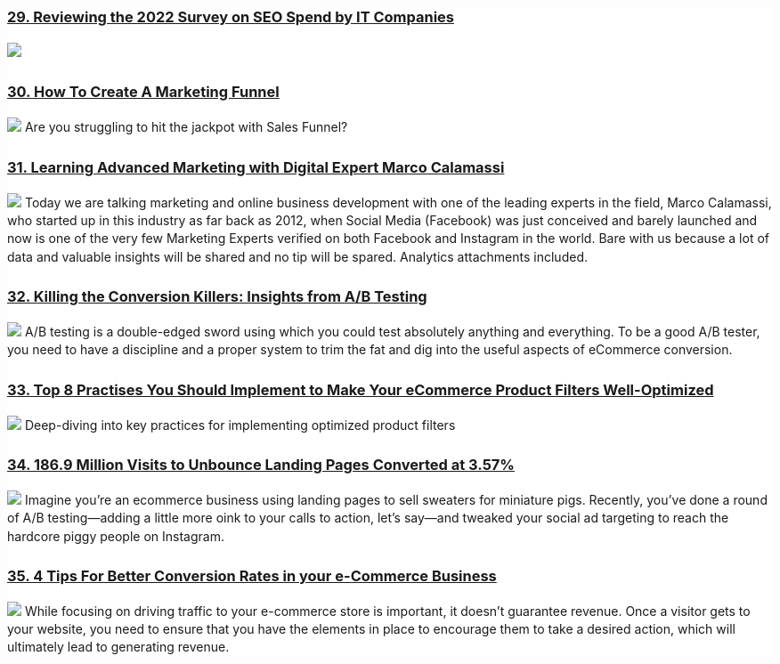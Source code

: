 ### [29. Reviewing the 2022 Survey on SEO Spend by IT Companies](https://hackernoon.com/reviewing-the-2022-survey-on-seo-spend-by-it-companies)
![](https://cdn.hackernoon.com/images/GtQNIWEbYOR30GrBm544f3oX7kH2-yb93l21.jpeg)


### [30. How To Create A Marketing Funnel](https://hackernoon.com/how-to-create-a-marketing-funnel-0s2g31jc)
![](https://firebasestorage.googleapis.com/v0/b/hackernoon-app.appspot.com/o/images%2F1akJQnNYBGN9HHGN8BRStsFH84C2-ga6x3xth.jpeg?alt=media&token=9c55d56b-c04f-4aa6-93a0-343c9f9e60c9)
Are you struggling to hit the jackpot with Sales Funnel? 

### [31. Learning Advanced Marketing with Digital Expert Marco Calamassi](https://hackernoon.com/learning-advanced-marketing-with-digital-expert-marco-calamassi-v61j3t7g)
![](https://firebasestorage.googleapis.com/v0/b/hackernoon-app.appspot.com/o/images%2FUGkndrV2hRU1RA1p5X80Uzhr7VN2-2d5r2bgo.jpeg?alt=media&token=49317402-9edc-4f7b-837f-a33c9d647cda)
Today we are talking marketing and online business development with one of the leading experts in the field, Marco Calamassi, who started up in this industry as far back as 2012, when Social Media (Facebook) was just conceived and barely launched and now is one of the very few Marketing Experts verified on both Facebook and Instagram in the world. Bare with us because a lot of data and valuable insights will be shared and no tip will be spared. Analytics attachments included.

### [32. Killing the Conversion Killers: Insights from A/B Testing](https://hackernoon.com/killing-the-conversion-killers-insights-from-ab-testing-wm203y8n)
![](https://cdn.hackernoon.com/drafts/t4l3ya8.png)
A/B testing is a double-edged sword using which you could test absolutely anything and everything. To be a good A/B tester, you need to have a discipline and a proper system to trim the fat and dig into the useful aspects of eCommerce conversion.

### [33. Top 8 Practises You Should Implement to Make Your eCommerce Product Filters Well-Optimized](https://hackernoon.com/top-8-practises-you-should-implement-to-make-your-ecommerce-product-filters-well-optimized-pbz33sj)
![](https://cdn.hackernoon.com/images/y46WIJa1bDbnlrXQ2UKo462rrDn1-qt1c33vj.jpeg)
Deep-diving into key practices for implementing optimized product filters

### [34. 186.9 Million Visits to Unbounce Landing Pages Converted at 3.57%](https://hackernoon.com/1869-million-visits-to-unbounce-landing-pages-converted-at-357percent-z93f3yvs)
![](https://firebasestorage.googleapis.com/v0/b/hackernoon-app.appspot.com/o/images%2FOhyLpv0cC6X8wf0H41jrmtJOjXC2-p82z3u3m.webp?alt=media&token=b90e4bd0-9612-4034-8529-741bdc72bc17)
Imagine you’re an ecommerce business using landing pages to sell sweaters for miniature pigs. Recently, you’ve done a round of A/B testing—adding a little more oink to your calls to action, let’s say—and tweaked your social ad targeting to reach the hardcore piggy people on Instagram. 

### [35. 4 Tips For Better Conversion Rates in your e-Commerce Business](https://hackernoon.com/4-tips-for-better-conversion-rates-in-your-e-commerce-business-g54h32eh)
![](https://cdn.hackernoon.com/drafts/ih1ty3yru.png)
While focusing on driving traffic to your e-commerce store is important, it doesn’t guarantee revenue. Once a visitor gets to your website, you need to ensure that you have the elements in place to encourage them to take a desired action, which will ultimately lead to generating revenue. 
